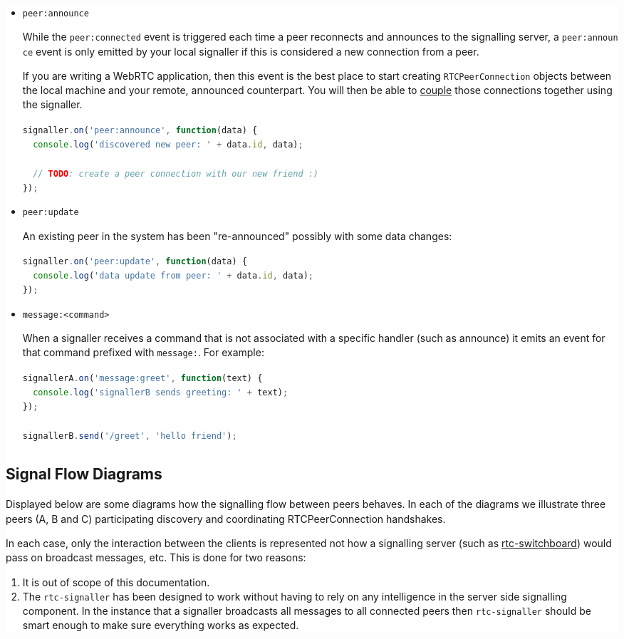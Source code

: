 - `peer:announce`

  While the `peer:connected` event is triggered each time a peer reconnects and announces to the signalling server, a `peer:announce` event is only emitted by your local signaller if this is considered a new connection from a peer.

  If you are writing a WebRTC application, then this event is the best place to start creating `RTCPeerConnection` objects between the local machine and your remote, announced counterpart.  You will then be able to [couple](https://github.com/rtc-io/rtc#rtccouple) those connections together using the signaller.

  ```js
  signaller.on('peer:announce', function(data) {
    console.log('discovered new peer: ' + data.id, data);

    // TODO: create a peer connection with our new friend :)
  });
  ```

- `peer:update`

  An existing peer in the system has been "re-announced" possibly with some data changes:

  ```js
  signaller.on('peer:update', function(data) {
    console.log('data update from peer: ' + data.id, data);
  });
  ```
  
- `message:<command>`
  
  When a signaller receives a command that is not associated with a specific handler (such as announce) it emits an event for that command prefixed with `message:`.  For example:
  
  ```js
  signallerA.on('message:greet', function(text) {
    console.log('signallerB sends greeting: ' + text);
  });

  signallerB.send('/greet', 'hello friend');
  ```


## Signal Flow Diagrams

Displayed below are some diagrams how the signalling flow between peers behaves.  In each of the diagrams we illustrate three peers (A, B and C) participating discovery and coordinating RTCPeerConnection handshakes.

In each case, only the interaction between the clients is represented not how a signalling server (such as [rtc-switchboard](https://github.com/rtc-io/rtc-switchboard)) would pass on broadcast messages, etc.  This is done for two reasons:

  1. It is out of scope of this documentation.
  2. The `rtc-signaller` has been designed to work without having to rely on any intelligence in the server side signalling component.  In the instance that a signaller broadcasts all messages to all connected peers then `rtc-signaller` should be smart enough to make sure everything works as expected.
